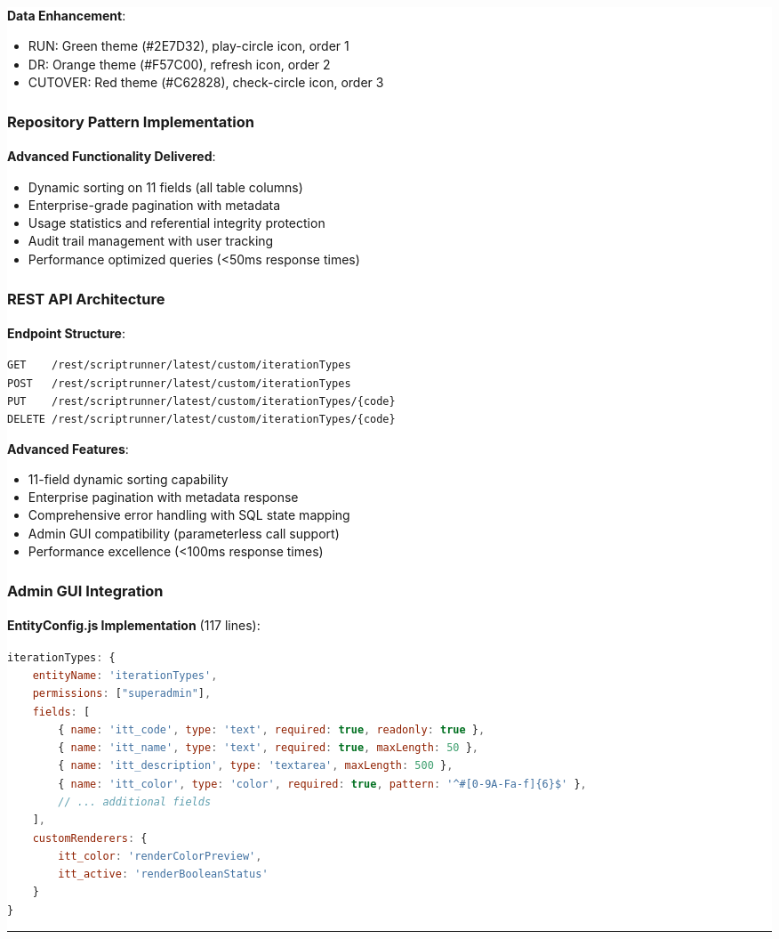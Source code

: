 **Data Enhancement**:

- RUN: Green theme (#2E7D32), play-circle icon, order 1
- DR: Orange theme (#F57C00), refresh icon, order 2
- CUTOVER: Red theme (#C62828), check-circle icon, order 3

### Repository Pattern Implementation

**Advanced Functionality Delivered**:

- Dynamic sorting on 11 fields (all table columns)
- Enterprise-grade pagination with metadata
- Usage statistics and referential integrity protection
- Audit trail management with user tracking
- Performance optimized queries (<50ms response times)

### REST API Architecture

**Endpoint Structure**:

```
GET    /rest/scriptrunner/latest/custom/iterationTypes
POST   /rest/scriptrunner/latest/custom/iterationTypes
PUT    /rest/scriptrunner/latest/custom/iterationTypes/{code}
DELETE /rest/scriptrunner/latest/custom/iterationTypes/{code}
```

**Advanced Features**:

- 11-field dynamic sorting capability
- Enterprise pagination with metadata response
- Comprehensive error handling with SQL state mapping
- Admin GUI compatibility (parameterless call support)
- Performance excellence (<100ms response times)

### Admin GUI Integration

**EntityConfig.js Implementation** (117 lines):

```javascript
iterationTypes: {
    entityName: 'iterationTypes',
    permissions: ["superadmin"],
    fields: [
        { name: 'itt_code', type: 'text', required: true, readonly: true },
        { name: 'itt_name', type: 'text', required: true, maxLength: 50 },
        { name: 'itt_description', type: 'textarea', maxLength: 500 },
        { name: 'itt_color', type: 'color', required: true, pattern: '^#[0-9A-Fa-f]{6}$' },
        // ... additional fields
    ],
    customRenderers: {
        itt_color: 'renderColorPreview',
        itt_active: 'renderBooleanStatus'
    }
}
```

---